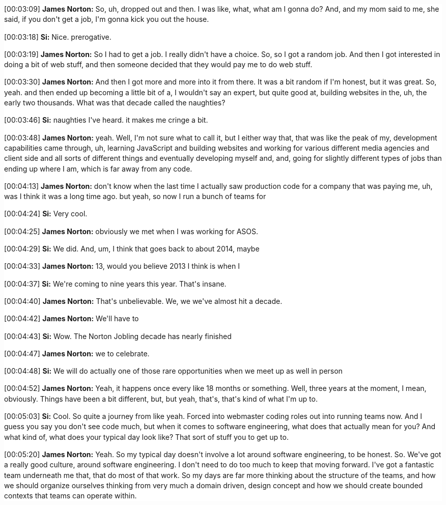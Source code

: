 \[00:03:09\] **James Norton:** So, uh, dropped out and then. I was like, what, what am I gonna do? And, and my mom said to me, she said, if you don't get a job, I'm gonna kick you out the house.

\[00:03:18\] **Si:** Nice. prerogative.

\[00:03:19\] **James Norton:** So I had to get a job. I really didn't have a choice. So, so I got a random job. And then I got interested in doing a bit of web stuff, and then someone decided that they would pay me to do web stuff.

\[00:03:30\] **James Norton:** And then I got more and more into it from there. It was a bit random if I'm honest, but it was great. So, yeah. and then ended up becoming a little bit of a, I wouldn't say an expert, but quite good at, building websites in the, uh, the early two thousands. What was that decade called the naughties?

\[00:03:46\] **Si:** naughties I've heard. it makes me cringe a bit.

\[00:03:48\] **James Norton:** yeah. Well, I'm not sure what to call it, but I either way that, that was like the peak of my, development capabilities came through, uh, learning JavaScript and building websites and working for various different media agencies and client side and all sorts of different things and eventually developing myself and, and, going for slightly different types of jobs than ending up where I am, which is far away from any code.

\[00:04:13\] **James Norton:** don't know when the last time I actually saw production code for a company that was paying me, uh, was I think it was a long time ago. but yeah, so now I run a bunch of teams for 

\[00:04:24\] **Si:** Very cool. 

\[00:04:25\] **James Norton:** obviously we met when I was working for ASOS.

\[00:04:29\] **Si:** We did. And, um, I think that goes back to about 2014, maybe

\[00:04:33\] **James Norton:** 13, would you believe 2013 I think is when I

\[00:04:37\] **Si:** We're coming to nine years this year. That's insane.

\[00:04:40\] **James Norton:** That's unbelievable. We, we we've almost hit a decade.

\[00:04:42\] **James Norton:** We'll have to 

\[00:04:43\] **Si:** Wow. The Norton Jobling decade has nearly finished

\[00:04:47\] **James Norton:** we to celebrate.

\[00:04:48\] **Si:** We will do actually one of those rare opportunities when we meet up as well in person

\[00:04:52\] **James Norton:** Yeah, it happens once every like 18 months or something. Well, three years at the moment, I mean, obviously. Things have been a bit different, but, but yeah, that's, that's kind of what I'm up to.

\[00:05:03\] **Si:** Cool. So quite a journey from like yeah. Forced into webmaster coding roles out into running teams now. And I guess you say you don't see code much, but when it comes to software engineering, what does that actually mean for you? And what kind of, what does your typical day look like? That sort of stuff you to get up to.

\[00:05:20\] **James Norton:** Yeah. So my typical day doesn't involve a lot around software engineering, to be honest. So. We've got a really good culture, around software engineering. I don't need to do too much to keep that moving forward. I've got a fantastic team underneath me that, that do most of that work. So my days are far more thinking about the structure of the teams, and how we should organize ourselves thinking from very much a domain driven, design concept and how we should create bounded contexts that teams can operate within.
